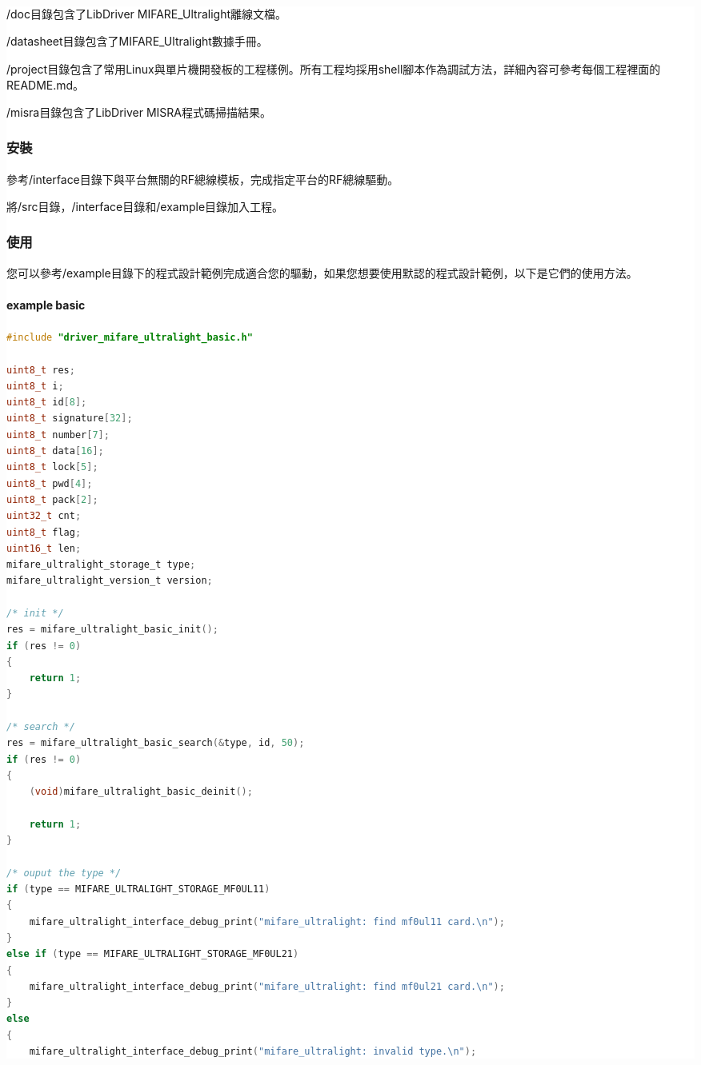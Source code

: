 /doc目錄包含了LibDriver MIFARE_Ultralight離線文檔。

/datasheet目錄包含了MIFARE_Ultralight數據手冊。

/project目錄包含了常用Linux與單片機開發板的工程樣例。所有工程均採用shell腳本作為調試方法，詳細內容可參考每個工程裡面的README.md。

/misra目錄包含了LibDriver MISRA程式碼掃描結果。

### 安裝

參考/interface目錄下與平台無關的RF總線模板，完成指定平台的RF總線驅動。

將/src目錄，/interface目錄和/example目錄加入工程。

### 使用

您可以參考/example目錄下的程式設計範例完成適合您的驅動，如果您想要使用默認的程式設計範例，以下是它們的使用方法。

#### example basic

```C
#include "driver_mifare_ultralight_basic.h"

uint8_t res;
uint8_t i;
uint8_t id[8];
uint8_t signature[32];
uint8_t number[7];
uint8_t data[16];
uint8_t lock[5];
uint8_t pwd[4];
uint8_t pack[2];
uint32_t cnt;
uint8_t flag;
uint16_t len;
mifare_ultralight_storage_t type;
mifare_ultralight_version_t version;

/* init */
res = mifare_ultralight_basic_init();
if (res != 0)
{
    return 1;
}

/* search */
res = mifare_ultralight_basic_search(&type, id, 50);
if (res != 0)
{
    (void)mifare_ultralight_basic_deinit();

    return 1;
}

/* ouput the type */
if (type == MIFARE_ULTRALIGHT_STORAGE_MF0UL11)
{
    mifare_ultralight_interface_debug_print("mifare_ultralight: find mf0ul11 card.\n");
}
else if (type == MIFARE_ULTRALIGHT_STORAGE_MF0UL21)
{
    mifare_ultralight_interface_debug_print("mifare_ultralight: find mf0ul21 card.\n");
}
else
{
    mifare_ultralight_interface_debug_print("mifare_ultralight: invalid type.\n");
```